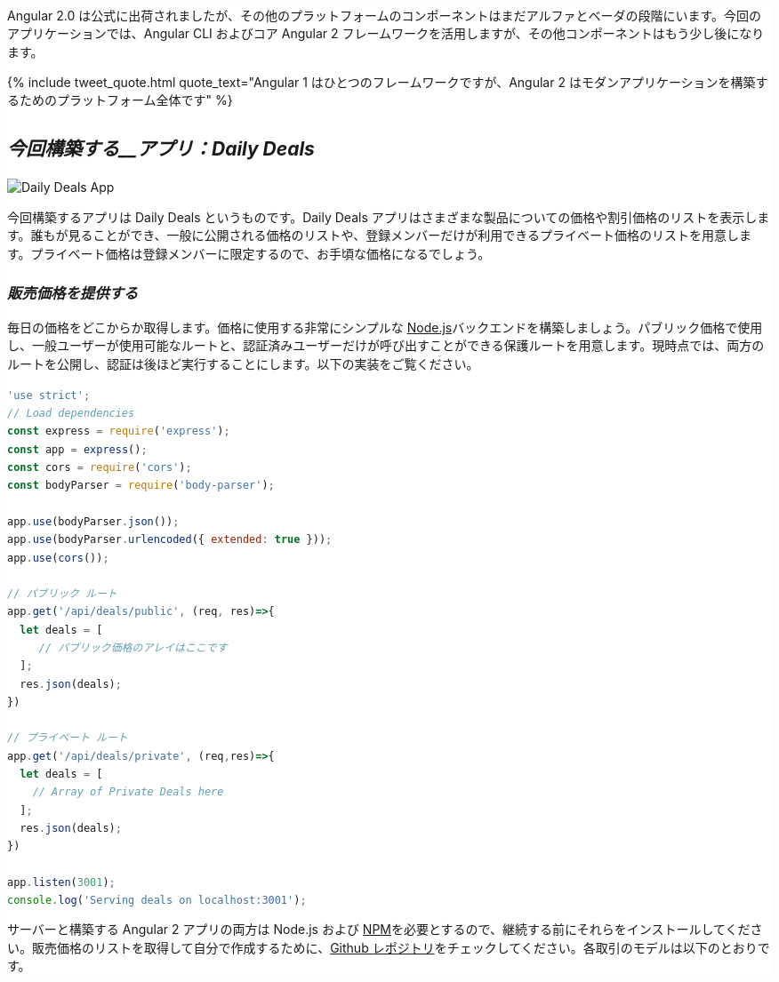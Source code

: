 Angular 2.0 は公式に出荷されましたが、その他のプラットフォームのコンポーネントはまだアルファとベーダの段階にいます。今回のアプリケーションでは、Angular CLI およびコア Angular 2 フレームワークを活用しますが、その他コンポーネントはもう少し後になります。

{% include tweet_quote.html quote_text="Angular 1 はひとつのフレームワークですが、Angular 2 はモダンアプリケーションを構築するためのプラットフォーム全体です" %}

## _今回構築する__アプリ：Daily Deals_

![Daily Deals App](https://cdn.auth0.com/blog/angular2-auth-dd/daily-deals.png)

今回構築するアプリは Daily Deals というものです。Daily Deals アプリはさまざまな製品についての価格や割引価格のリストを表示します。誰もが見ることができ、一般に公開される価格のリストや、登録メンバーだけが利用できるプライベート価格のリストを用意します。プライベート価格は登録メンバーに限定するので、お手頃な価格になるでしょう。

### _販売価格を提供する_

毎日の価格をどこからか取得します。価格に使用する非常にシンプルな [Node.js](https://nodejs.org/)バックエンドを構築しましょう。パブリック価格で使用し、一般ユーザーが使用可能なルートと、認証済みユーザーだけが呼び出すことができる保護ルートを用意します。現時点では、両方のルートを公開し、認証は後ほど実行することにします。以下の実装をご覧ください。

```js
'use strict';
// Load dependencies
const express = require('express');
const app = express();
const cors = require('cors');
const bodyParser = require('body-parser');

app.use(bodyParser.json());
app.use(bodyParser.urlencoded({ extended: true }));
app.use(cors());

// パブリック ルート
app.get('/api/deals/public', (req, res)=>{
  let deals = [
     // パブリック価格のアレイはここです
  ];
  res.json(deals);
})

// プライベート ルート
app.get('/api/deals/private', (req,res)=>{
  let deals = [
    // Array of Private Deals here
  ];
  res.json(deals);
})

app.listen(3001);
console.log('Serving deals on localhost:3001');
```

サーバーと構築する Angular 2 アプリの両方は Node.js および [NPM](https://npmjs.com/)を必要とするので、継続する前にそれらをインストールしてください。販売価格のリストを取得して自分で作成するために、[Github レポジトリ](https://github.com/auth0-blog/angular-2-authentication-tutorial)をチェックしてください。各取引のモデルは以下のとおりです。
